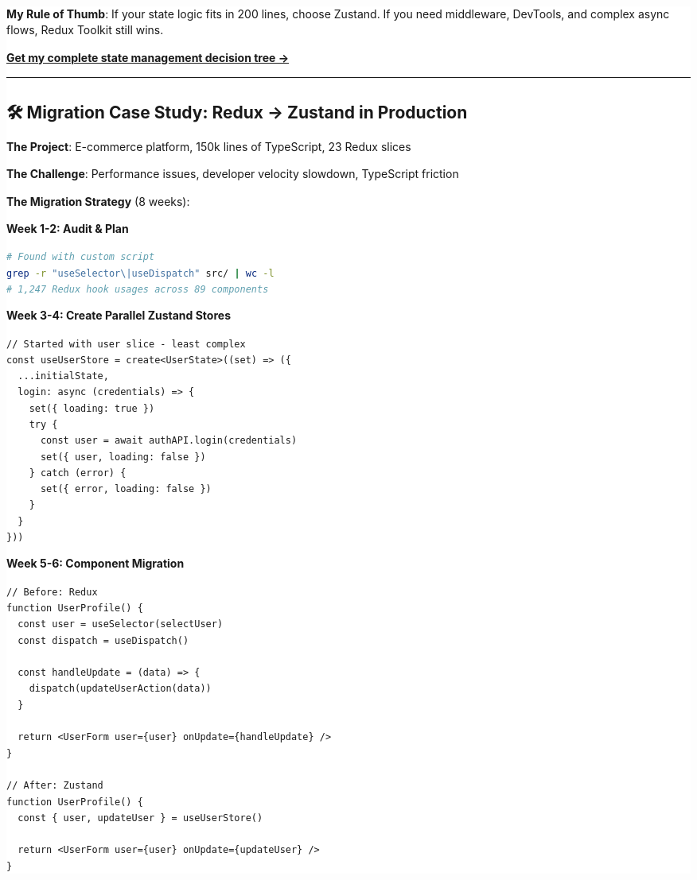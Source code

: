 **My Rule of Thumb**: If your state logic fits in 200 lines, choose Zustand. If you need middleware, DevTools, and complex async flows, Redux Toolkit still wins.

[**Get my complete state management decision tree →**](https://dailyhush.dev/state-management-decision-tree)

---

## 🛠️ Migration Case Study: Redux → Zustand in Production

**The Project**: E-commerce platform, 150k lines of TypeScript, 23 Redux slices

**The Challenge**: Performance issues, developer velocity slowdown, TypeScript friction

**The Migration Strategy** (8 weeks):

**Week 1-2: Audit & Plan**
```bash
# Found with custom script
grep -r "useSelector\|useDispatch" src/ | wc -l
# 1,247 Redux hook usages across 89 components
```

**Week 3-4: Create Parallel Zustand Stores**
```tsx
// Started with user slice - least complex
const useUserStore = create<UserState>((set) => ({
  ...initialState,
  login: async (credentials) => {
    set({ loading: true })
    try {
      const user = await authAPI.login(credentials)
      set({ user, loading: false })
    } catch (error) {
      set({ error, loading: false })
    }
  }
}))
```

**Week 5-6: Component Migration**
```tsx
// Before: Redux
function UserProfile() {
  const user = useSelector(selectUser)
  const dispatch = useDispatch()
  
  const handleUpdate = (data) => {
    dispatch(updateUserAction(data))
  }
  
  return <UserForm user={user} onUpdate={handleUpdate} />
}

// After: Zustand
function UserProfile() {
  const { user, updateUser } = useUserStore()
  
  return <UserForm user={user} onUpdate={updateUser} />
}
```
